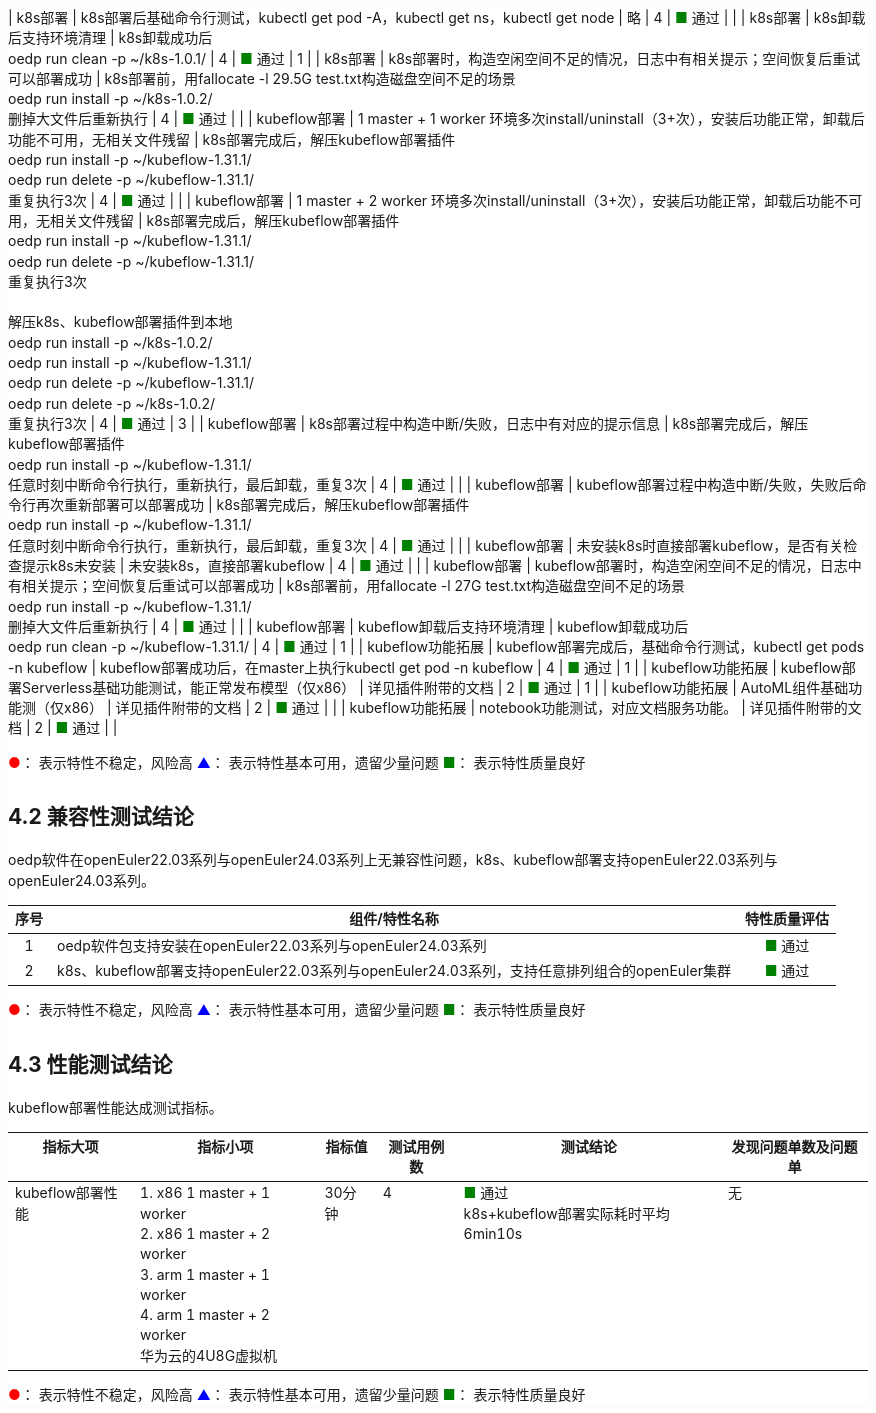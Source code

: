 | k8s部署 | k8s部署后基础命令行测试，kubectl get pod -A，kubectl get ns，kubectl get node | 略 | 4 | <font color=green>■</font> 通过 | |
|     k8s部署      | k8s卸载后支持环境清理 | k8s卸载成功后<br />oedp run clean -p ~/k8s-1.0.1/ | 4      | <font color=green>■</font> 通过 | 1 |
| k8s部署 | k8s部署时，构造空闲空间不足的情况，日志中有相关提示；空间恢复后重试可以部署成功 | k8s部署前，用fallocate -l 29.5G test.txt构造磁盘空间不足的场景<br/>oedp run install -p ~/k8s-1.0.2/<br/>删掉大文件后重新执行 | 4 | <font color=green>■</font> 通过 | |
| kubeflow部署 | 1 master + 1 worker 环境多次install/uninstall（3+次），安装后功能正常，卸载后功能不可用，无相关文件残留 | k8s部署完成后，解压kubeflow部署插件<br/>oedp run install -p ~/kubeflow-1.31.1/<br/>oedp run delete -p ~/kubeflow-1.31.1/<br/>重复执行3次 | 4 | <font color=green>■</font> 通过 | |
| kubeflow部署 | 1 master + 2 worker 环境多次install/uninstall（3+次），安装后功能正常，卸载后功能不可用，无相关文件残留 | k8s部署完成后，解压kubeflow部署插件<br/>oedp run install -p ~/kubeflow-1.31.1/<br/>oedp run delete -p ~/kubeflow-1.31.1/<br/>重复执行3次<br /><br />解压k8s、kubeflow部署插件到本地<br/>oedp run install -p ~/k8s-1.0.2/<br/>oedp run install -p ~/kubeflow-1.31.1/<br/>oedp run delete -p ~/kubeflow-1.31.1/<br/>oedp run delete -p ~/k8s-1.0.2/<br/>重复执行3次 | 4 | <font color=green>■</font> 通过 | 3 |
|   kubeflow部署   | k8s部署过程中构造中断/失败，日志中有对应的提示信息           | k8s部署完成后，解压kubeflow部署插件<br/>oedp run install -p ~/kubeflow-1.31.1/<br/>任意时刻中断命令行执行，重新执行，最后卸载，重复3次 | 4      |               <font color=green>■</font> 通过                |              |
| kubeflow部署 | kubeflow部署过程中构造中断/失败，失败后命令行再次重新部署可以部署成功 | k8s部署完成后，解压kubeflow部署插件<br/>oedp run install -p ~/kubeflow-1.31.1/<br/>任意时刻中断命令行执行，重新执行，最后卸载，重复3次 | 4 | <font color=green>■</font> 通过 | |
| kubeflow部署 | 未安装k8s时直接部署kubeflow，是否有关检查提示k8s未安装 | 未安装k8s，直接部署kubeflow | 4      | <font color=green>■</font> 通过 | |
| kubeflow部署 | kubeflow部署时，构造空闲空间不足的情况，日志中有相关提示；空间恢复后重试可以部署成功 | k8s部署前，用fallocate -l 27G test.txt构造磁盘空间不足的场景<br/>oedp run install -p ~/kubeflow-1.31.1/<br/>删掉大文件后重新执行 | 4 | <font color=green>■</font> 通过 | |
| kubeflow部署 | kubeflow卸载后支持环境清理 | kubeflow卸载成功后<br />oedp run clean -p ~/kubeflow-1.31.1/ | 4 | <font color=green>■</font> 通过                              | 1 |
| kubeflow功能拓展 | kubeflow部署完成后，基础命令行测试，kubectl get pods -n kubeflow | kubeflow部署成功后，在master上执行kubectl get pod -n kubeflow | 4 | <font color=green>■</font> 通过 | 1 |
| kubeflow功能拓展 | kubeflow部署Serverless基础功能测试，能正常发布模型（仅x86） | 详见插件附带的文档                                           | 2 | <font color=green>■</font> 通过 | 1 |
| kubeflow功能拓展 | AutoML组件基础功能测（仅x86） | 详见插件附带的文档 | 2 | <font color=green>■</font> 通过 | |
| kubeflow功能拓展 | notebook功能测试，对应文档服务功能。 | 详见插件附带的文档 | 2 | <font color=green>■</font> 通过 | |

<font color=red>●</font>： 表示特性不稳定，风险高
<font color=blue>▲</font>： 表示特性基本可用，遗留少量问题
<font color=green>■</font>： 表示特性质量良好

## 4.2  兼容性测试结论

oedp软件在openEuler22.03系列与openEuler24.03系列上无兼容性问题，k8s、kubeflow部署支持openEuler22.03系列与openEuler24.03系列。

| 序号 | 组件/特性名称                                                |          特性质量评估           |
| :--: | ------------------------------------------------------------ | :-----------------------------: |
|  1   | oedp软件包支持安装在openEuler22.03系列与openEuler24.03系列   | <font color=green>■</font> 通过 |
|  2   | k8s、kubeflow部署支持openEuler22.03系列与openEuler24.03系列，支持任意排列组合的openEuler集群 | <font color=green>■</font> 通过 |

<font color=red>●</font>： 表示特性不稳定，风险高
<font color=blue>▲</font>： 表示特性基本可用，遗留少量问题
<font color=green>■</font>： 表示特性质量良好

## 4.3  性能测试结论

kubeflow部署性能达成测试指标。

| 指标大项 | 指标小项 | 指标值 | 测试用例数 | 测试结论 | 发现问题单数及问题单|
| ------- | ------- | ------ | ------- | ------- | ------------ |
| kubeflow部署性能 | 1. x86 1 master + 1 worker<br />2. x86 1 master + 2 worker<br />3. arm 1 master + 1 worker<br />4. arm 1 master + 2 worker<br />华为云的4U8G虚拟机 | 30分钟 | 4 | <font color=green>■</font> 通过<br />k8s+kubeflow部署实际耗时平均6min10s | 无 |

<font color=red>●</font>： 表示特性不稳定，风险高
<font color=blue>▲</font>： 表示特性基本可用，遗留少量问题
<font color=green>■</font>： 表示特性质量良好
